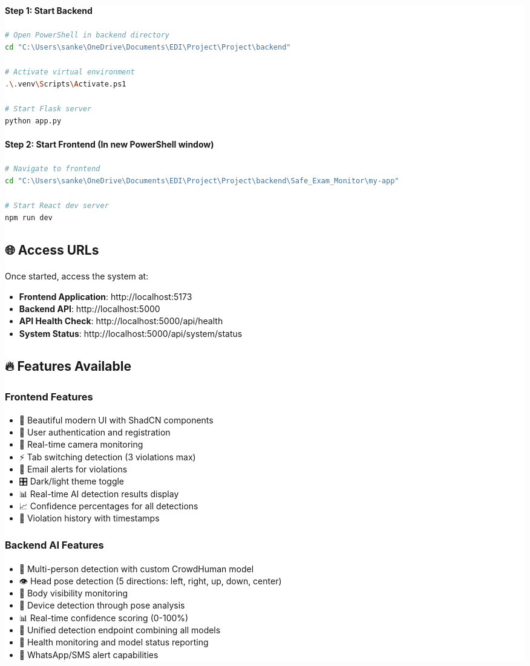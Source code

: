 #### Step 1: Start Backend
```bash
# Open PowerShell in backend directory
cd "C:\Users\sanke\OneDrive\Documents\EDI\Project\Project\backend"

# Activate virtual environment
.\.venv\Scripts\Activate.ps1

# Start Flask server
python app.py
```

#### Step 2: Start Frontend (In new PowerShell window)
```bash
# Navigate to frontend
cd "C:\Users\sanke\OneDrive\Documents\EDI\Project\Project\backend\Safe_Exam_Monitor\my-app"

# Start React dev server
npm run dev
```

## 🌐 Access URLs

Once started, access the system at:

- **Frontend Application**: http://localhost:5173
- **Backend API**: http://localhost:5000
- **API Health Check**: http://localhost:5000/api/health
- **System Status**: http://localhost:5000/api/system/status

## 🔥 Features Available

### Frontend Features
- 🎨 Beautiful modern UI with ShadCN components
- 🔐 User authentication and registration
- 📱 Real-time camera monitoring
- ⚡ Tab switching detection (3 violations max)
- 📧 Email alerts for violations
- 🎛️ Dark/light theme toggle
- 📊 Real-time AI detection results display
- 📈 Confidence percentages for all detections
- 📝 Violation history with timestamps

### Backend AI Features
- 🤖 Multi-person detection with custom CrowdHuman model
- 👁️ Head pose detection (5 directions: left, right, up, down, center)
- 👤 Body visibility monitoring
- 📱 Device detection through pose analysis
- 📊 Real-time confidence scoring (0-100%)
- 🔄 Unified detection endpoint combining all models
- 🏥 Health monitoring and model status reporting
- 📱 WhatsApp/SMS alert capabilities
